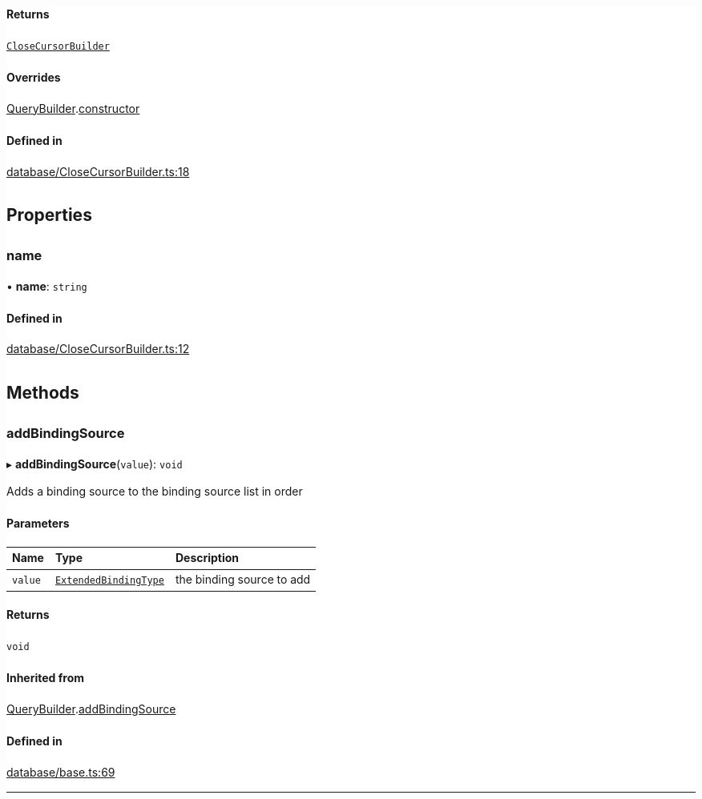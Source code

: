 #### Returns

[`CloseCursorBuilder`](database_CloseCursorBuilder.CloseCursorBuilder.md)

#### Overrides

[QueryBuilder](database_base.QueryBuilder.md).[constructor](database_base.QueryBuilder.md#constructor)

#### Defined in

[database/CloseCursorBuilder.ts:18](https://github.com/onzag/itemize/blob/73e0c39e/database/CloseCursorBuilder.ts#L18)

## Properties

### name

• **name**: `string`

#### Defined in

[database/CloseCursorBuilder.ts:12](https://github.com/onzag/itemize/blob/73e0c39e/database/CloseCursorBuilder.ts#L12)

## Methods

### addBindingSource

▸ **addBindingSource**(`value`): `void`

Adds a binding source to the binding source list in order

#### Parameters

| Name | Type | Description |
| :------ | :------ | :------ |
| `value` | [`ExtendedBindingType`](../modules/database_base.md#extendedbindingtype) | the binding source to add |

#### Returns

`void`

#### Inherited from

[QueryBuilder](database_base.QueryBuilder.md).[addBindingSource](database_base.QueryBuilder.md#addbindingsource)

#### Defined in

[database/base.ts:69](https://github.com/onzag/itemize/blob/73e0c39e/database/base.ts#L69)

___

